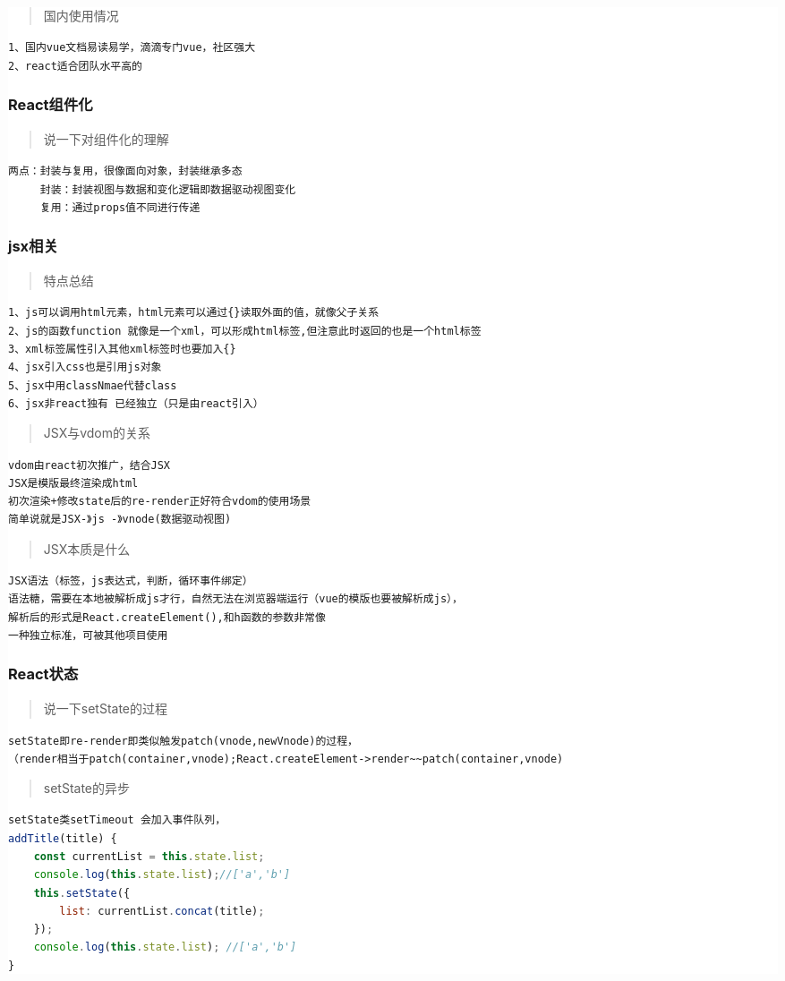 >国内使用情况

    1、国内vue文档易读易学，滴滴专门vue，社区强大
    2、react适合团队水平高的

### React组件化
> 说一下对组件化的理解

    两点：封装与复用，很像面向对象，封装继承多态
         封装：封装视图与数据和变化逻辑即数据驱动视图变化
         复用：通过props值不同进行传递

### jsx相关

>特点总结

```txt
1、js可以调用html元素，html元素可以通过{}读取外面的值，就像父子关系
2、js的函数function 就像是一个xml，可以形成html标签,但注意此时返回的也是一个html标签
3、xml标签属性引入其他xml标签时也要加入{}
4、jsx引入css也是引用js对象
5、jsx中用classNmae代替class
6、jsx非react独有 已经独立（只是由react引入）
```

>JSX与vdom的关系

    vdom由react初次推广，结合JSX
    JSX是模版最终渲染成html
    初次渲染+修改state后的re-render正好符合vdom的使用场景
    简单说就是JSX-》js -》vnode(数据驱动视图)
    
>JSX本质是什么

    JSX语法（标签，js表达式，判断，循环事件绑定）
    语法糖，需要在本地被解析成js才行，自然无法在浏览器端运行（vue的模版也要被解析成js），
    解析后的形式是React.createElement(),和h函数的参数非常像
    一种独立标准，可被其他项目使用
    
### React状态

>说一下setState的过程

    setState即re-render即类似触发patch(vnode,newVnode)的过程，
    （render相当于patch(container,vnode);React.createElement->render~~patch(container,vnode)

>setState的异步

```js
setState类setTimeout 会加入事件队列，
addTitle(title) {
    const currentList = this.state.list;
    console.log(this.state.list);//['a','b']
    this.setState({
        list: currentList.concat(title);
    });
    console.log(this.state.list); //['a','b']
}
```
